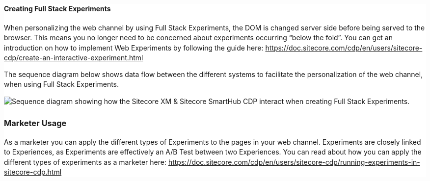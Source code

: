 #### Creating Full Stack Experiments

When personalizing the web channel by using Full Stack Experiments, the DOM is changed server side before being served to the browser. This means you no longer need to be concerned about experiments occurring “below the fold”. You can get an introduction on how to implement Web Experiments by following the guide here: https://doc.sitecore.com/cdp/en/users/sitecore-cdp/create-an-interactive-experiment.html

The sequence diagram below shows data flow between the different systems to facilitate the personalization of the web channel, when using Full Stack Experiments.

![Sequence diagram showing how the Sitecore XM & Sitecore SmartHub CDP interact when creating Full Stack Experiments.][14]

### Marketer Usage

As a marketer you can apply the different types of Experiments to the pages in your web channel. Experiments are closely linked to Experiences, as Experiments are effectively an A/B Test between two Experiences. You can read about how you can apply the different types of experiments as a marketer here: https://doc.sitecore.com/cdp/en/users/sitecore-cdp/running-experiments-in-sitecore-cdp.html

[1]: https://mss-p-006-delivery.sitecorecontenthub.cloud/api/public/content/1a7ace859dea4deaa27e4546c9b812cc?v=ffce0578
[2]: https://mss-p-006-delivery.sitecorecontenthub.cloud/api/public/content/27c06a3a3ffd494b9d8100adb8a88a28?v=4a196839
[3]: https://mss-p-006-delivery.sitecorecontenthub.cloud/api/public/content/9969b8df76da45828f4bf4e84f9580c8?v=043d8a40
[4]: https://mss-p-006-delivery.sitecorecontenthub.cloud/api/public/content/0ac88cd472974986a56cd8d12c5f5b0c?v=2b968cdc
[5]: https://mss-p-006-delivery.sitecorecontenthub.cloud/api/public/content/4ed686b087914e5392d80d4ca29f1a51?v=9b1c47a9
[6]: https://mss-p-006-delivery.sitecorecontenthub.cloud/api/public/content/ad031ffafb884a37b2151267e6702821?v=24266e3d
[7]: https://mss-p-006-delivery.sitecorecontenthub.cloud/api/public/content/61ec52a074a046d99a03517de5c27fd7?v=fab06e2d
[8]: https://mss-p-006-delivery.sitecorecontenthub.cloud/api/public/content/51bfb19925e546679b7c1d9d532cf6d3?v=e2504dc7
[9]: https://mss-p-006-delivery.sitecorecontenthub.cloud/api/public/content/603516f3dacd4422b7383082199511db?v=38923efa
[10]: https://mss-p-006-delivery.sitecorecontenthub.cloud/api/public/content/c098d2031ab74549bacc03286eb842ac?v=346436bb
[11]: https://mss-p-006-delivery.sitecorecontenthub.cloud/api/public/content/4b17c298a1d3477daf3ea6291dc66b8f?v=d6fe3e46
[12]: https://mss-p-006-delivery.sitecorecontenthub.cloud/api/public/content/4a5e9b213c2f4fd1b6ec50c3f2004408?v=a8792598
[13]: https://mss-p-006-delivery.sitecorecontenthub.cloud/api/public/content/ec92f7b8b139456aa74409b8c6fc69d7?v=e99ed3f6
[14]: https://mss-p-006-delivery.sitecorecontenthub.cloud/api/public/content/eed79a3c9c574a71b78576d38db81ab5?v=600b95f3
